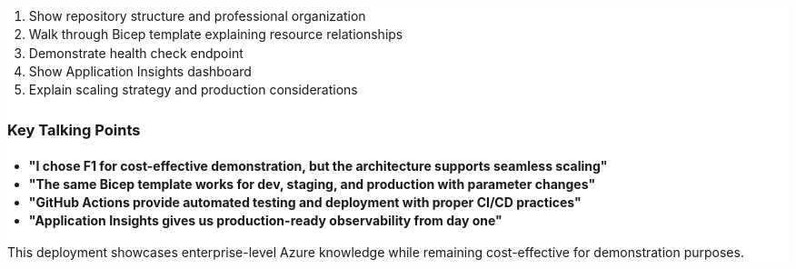 1. Show repository structure and professional organization
2. Walk through Bicep template explaining resource relationships
3. Demonstrate health check endpoint
4. Show Application Insights dashboard
5. Explain scaling strategy and production considerations

### Key Talking Points

- **"I chose F1 for cost-effective demonstration, but the architecture supports seamless scaling"**
- **"The same Bicep template works for dev, staging, and production with parameter changes"**
- **"GitHub Actions provide automated testing and deployment with proper CI/CD practices"**
- **"Application Insights gives us production-ready observability from day one"**

This deployment showcases enterprise-level Azure knowledge while remaining cost-effective for demonstration purposes.
